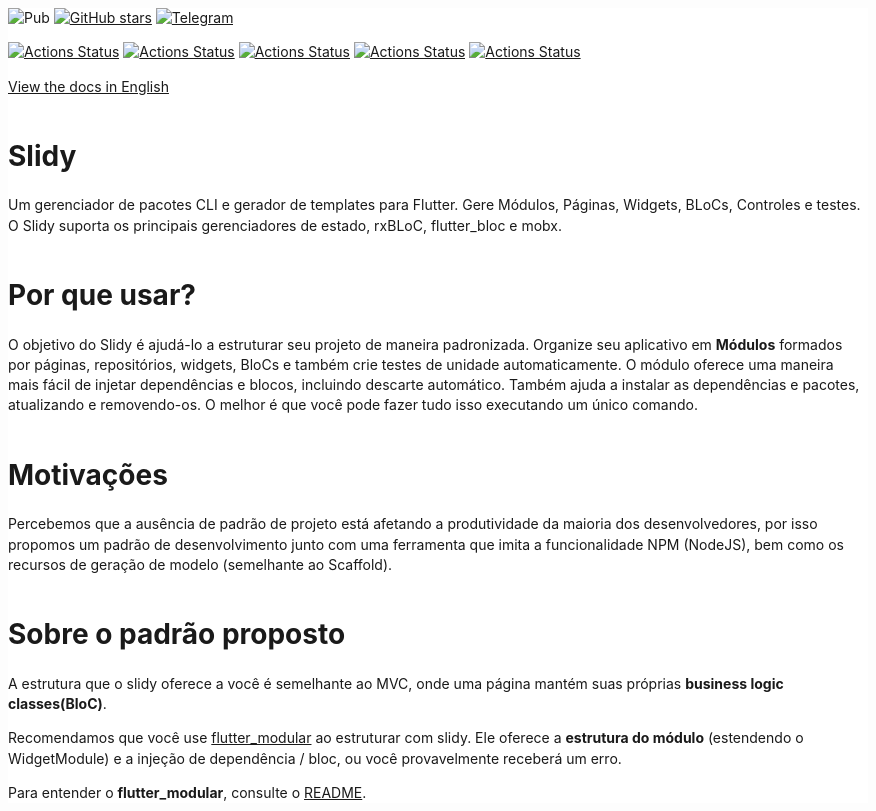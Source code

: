 ![Pub](https://img.shields.io/pub/v/slidy?color=orange)
[![GitHub stars](https://img.shields.io/github/stars/Flutterando/slidy?color=yellow)](https://github.com/Flutterando/slidy/stargazers)
[![Telegram](https://img.shields.io/badge/telegram-flutterando-blue)](https://t.me/flutterando)

[![Actions Status](https://github.com/AlvaroVasconcelos/slidy/workflows/Dart%20CI/badge.svg)](https://github.com/AlvaroVasconcelos/slidy/workflows/actions)
[![Actions Status](https://github.com/AlvaroVasconcelos/slidy/workflows/Example%20Android/badge.svg)](https://github.com/AlvaroVasconcelos/slidy/workflows/actions)
[![Actions Status](https://github.com/AlvaroVasconcelos/slidy/workflows/Example%20iOS/badge.svg)](https://github.com/AlvaroVasconcelos/slidy/workflows/actions)
[![Actions Status](https://github.com/AlvaroVasconcelos/slidy/workflows/Packages/badge.svg)](https://github.com/AlvaroVasconcelos/slidy/workflows/actions)
[![Actions Status](https://github.com/AlvaroVasconcelos/slidy/workflows/Tests/badge.svg)](https://github.com/AlvaroVasconcelos/slidy/workflows/actions)

[View the docs in English](README.md)

# Slidy

Um gerenciador de pacotes CLI e gerador de templates para Flutter. Gere Módulos, Páginas, Widgets, BLoCs, Controles e testes.
O Slidy suporta os principais gerenciadores de estado, rxBLoC, flutter_bloc e mobx.

# Por que usar?

O objetivo do Slidy é ajudá-lo a estruturar seu projeto de maneira padronizada. Organize seu aplicativo em **Módulos** formados por páginas, repositórios, widgets, BloCs e também crie testes de unidade automaticamente. O módulo oferece uma maneira mais fácil de injetar dependências e blocos, incluindo descarte automático. Também ajuda a instalar as dependências e pacotes, atualizando e removendo-os. O melhor é que você pode fazer tudo isso executando um único comando.

# Motivações

Percebemos que a ausência de padrão de projeto está afetando a produtividade da maioria dos desenvolvedores, por isso propomos um padrão de desenvolvimento junto com uma ferramenta que imita a funcionalidade NPM (NodeJS), bem como os recursos de geração de modelo (semelhante ao Scaffold).

# Sobre o padrão proposto

A estrutura que o slidy oferece a você é semelhante ao MVC, onde uma página mantém suas próprias **business logic classes(BloC)**.

Recomendamos que você use [flutter_modular](https://pub.dev/packages/flutter_modular) ao estruturar com slidy. Ele oferece a **estrutura do módulo** (estendendo o WidgetModule) e a injeção de dependência / bloc, ou você provavelmente receberá um erro.

Para entender o **flutter_modular**, consulte o [README](https://github.com/Flutterando/modular/blob/master/README.md).
